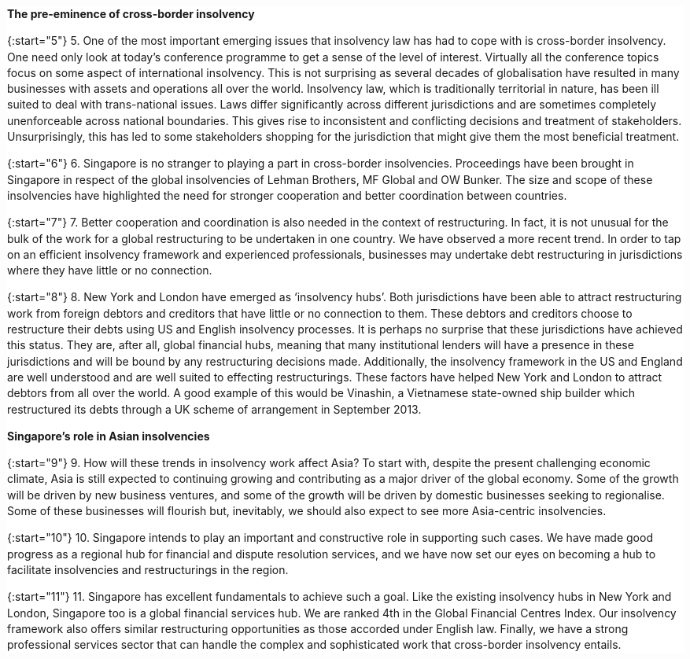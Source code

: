 **The pre-eminence of cross-border insolvency**


{:start="5"}
5. One of the most important emerging issues that insolvency law has had to cope with is cross-border insolvency. One need only look at today’s conference programme to get a sense of the level of interest. Virtually all the conference topics focus on some aspect of international insolvency. This is not surprising as several decades of globalisation have resulted in many businesses with assets and operations all over the world. Insolvency law, which is traditionally territorial in nature, has been ill suited to deal with trans-national issues. Laws differ significantly across different jurisdictions and are sometimes completely unenforceable across national boundaries. This gives rise to inconsistent and conflicting decisions and treatment of stakeholders. Unsurprisingly, this has led to some stakeholders shopping for the jurisdiction that might give them the most beneficial treatment.

{:start="6"}
6. Singapore is no stranger to playing a part in cross-border insolvencies. Proceedings have been brought in Singapore in respect of the global insolvencies of Lehman Brothers, MF Global and OW Bunker. The size and scope of these insolvencies have highlighted the need for stronger cooperation and better coordination between countries.

{:start="7"}
7. Better cooperation and coordination is also needed in the context of restructuring. In fact, it is not unusual for the bulk of the work for a global restructuring to be undertaken in one country. We have observed a more recent trend. In order to tap on an efficient insolvency framework and experienced professionals, businesses may undertake debt restructuring in jurisdictions where they have little or no connection.

{:start="8"}
8. New York and London have emerged as ‘insolvency hubs’. Both jurisdictions have been able to attract restructuring work from foreign debtors and creditors that have little or no connection to them. These debtors and creditors choose to restructure their debts using US and English insolvency processes. It is perhaps no surprise that these jurisdictions have achieved this status. They are, after all, global financial hubs, meaning that many institutional lenders will have a presence in these jurisdictions and will be bound by any restructuring decisions made. Additionally, the insolvency framework in the US and England are well understood and are well suited to effecting restructurings. These factors have helped New York and London to attract debtors from all over the world. A good example of this would be Vinashin, a Vietnamese state-owned ship builder which restructured its debts through a UK scheme of arrangement in September 2013.


**Singapore’s role in Asian insolvencies**

{:start="9"}
9. How will these trends in insolvency work affect Asia? To start with, despite the present challenging economic climate, Asia is still expected to continuing growing and contributing as a major driver of the global economy. Some of the growth will be driven by new business ventures, and some of the growth will be driven by domestic businesses seeking to regionalise. Some of these businesses will flourish but, inevitably, we should also expect to see more Asia-centric insolvencies.   


{:start="10"}
10. Singapore intends to play an important and constructive role in supporting such cases. We have made good progress as a regional hub for financial and dispute resolution services, and we have now set our eyes on becoming a hub to facilitate insolvencies and restructurings in the region.

{:start="11"}
11. Singapore has excellent fundamentals to achieve such a goal. Like the existing insolvency hubs in New York and London, Singapore too is a global financial services hub. We are ranked 4th in the Global Financial Centres Index. Our insolvency framework also offers similar restructuring opportunities as those accorded under English law. Finally, we have a strong professional services sector that can handle the complex and sophisticated work that cross-border insolvency entails. 
